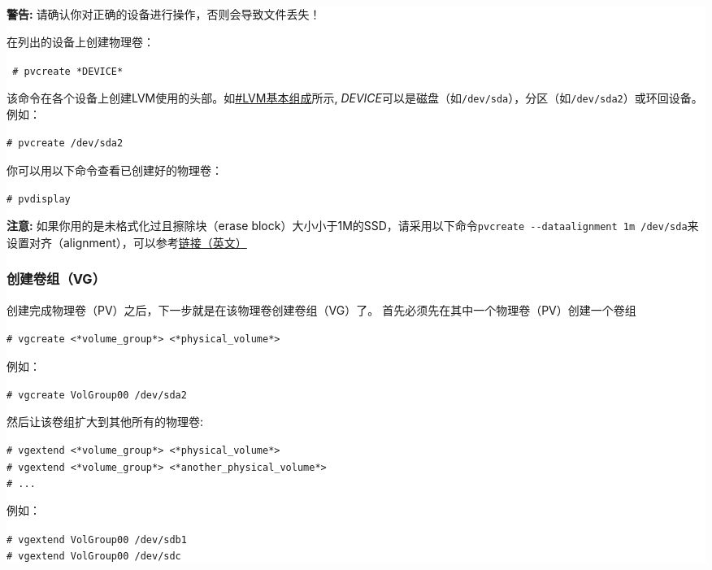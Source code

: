 **警告:** 请确认你对正确的设备进行操作，否则会导致文件丢失！

在列出的设备上创建物理卷：

```
 # pvcreate *DEVICE*

```

该命令在各个设备上创建LVM使用的头部。如[#LVM基本组成](#LVM.E5.9F.BA.E6.9C.AC.E7.BB.84.E6.88.90)所示, *DEVICE*可以是磁盘（如`/dev/sda`），分区（如`/dev/sda2`）或环回设备。例如：

```
# pvcreate /dev/sda2

```

你可以用以下命令查看已创建好的物理卷：

```
# pvdisplay

```

**注意:** 如果你用的是未格式化过且擦除块（erase block）大小小于1M的SSD，请采用以下命令`pvcreate --dataalignment 1m /dev/sda`来设置对齐（alignment），可以参考[链接（英文）](http://serverfault.com/questions/356534/ssd-erase-block-size-lvm-pv-on-raw-device-alignment)

### 创建卷组（VG）

创建完成物理卷（PV）之后，下一步就是在该物理卷创建卷组（VG）了。 首先必须先在其中一个物理卷（PV）创建一个卷组

```
# vgcreate <*volume_group*> <*physical_volume*>

```

例如：

```
# vgcreate VolGroup00 /dev/sda2

```

然后让该卷组扩大到其他所有的物理卷:

```
# vgextend <*volume_group*> <*physical_volume*>
# vgextend <*volume_group*> <*another_physical_volume*>
# ...

```

例如：

```
# vgextend VolGroup00 /dev/sdb1
# vgextend VolGroup00 /dev/sdc

```
